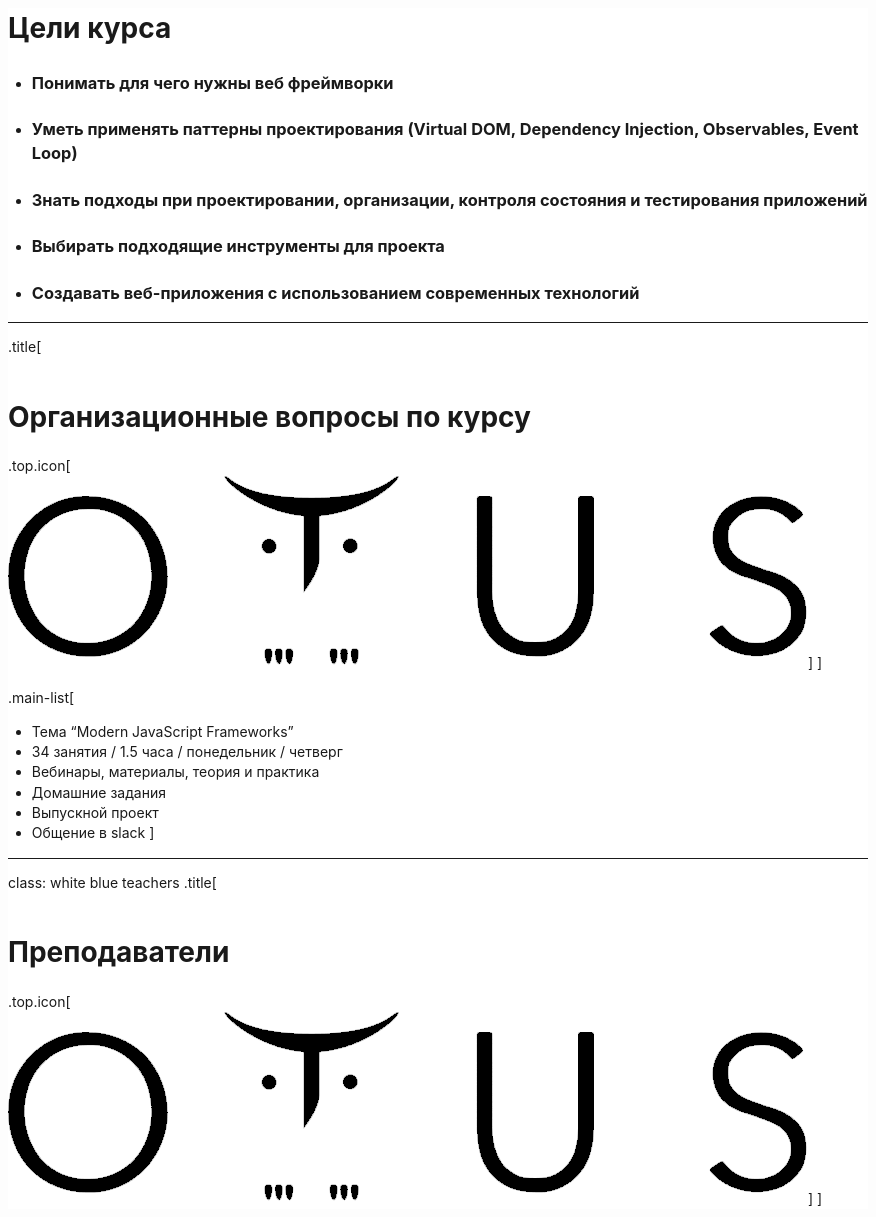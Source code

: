 
# Цели курса

- ### Понимать для чего нужны веб фреймворки
- ### Уметь применять паттерны проектирования (Virtual DOM, Dependency Injection, Observables, Event Loop)
- ### Знать подходы при проектировании, организации, контроля состояния и тестирования приложений
- ### Выбирать подходящие инструменты для проекта
- ### Создавать веб-приложения с использованием современных технологий 

---

.title[ 
  # Организационные вопросы по курсу
  .top.icon[![otus main](assets/otus-3.png)]
]

.main-list[
- Тема “Modern JavaScript Frameworks”
- 34 занятия / 1.5 часа / понедельник / четверг
- Вебинары, материалы, теория и практика
- Домашние задания
- Выпускной проект
- Общение в slack
]

---

class:  white blue teachers
.title[ 
  # Преподаватели
  .top.icon[![otus main](assets/otus-3.png)]
]
